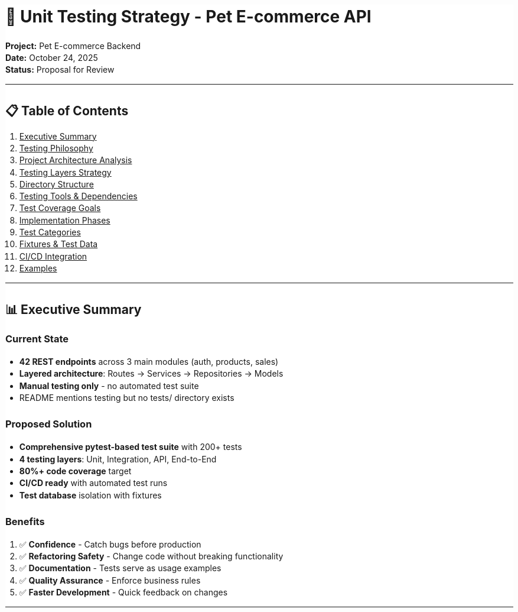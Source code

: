 # 🧪 Unit Testing Strategy - Pet E-commerce API

**Project:** Pet E-commerce Backend  
**Date:** October 24, 2025  
**Status:** Proposal for Review

---

## 📋 Table of Contents

1. [Executive Summary](#executive-summary)
2. [Testing Philosophy](#testing-philosophy)
3. [Project Architecture Analysis](#project-architecture-analysis)
4. [Testing Layers Strategy](#testing-layers-strategy)
5. [Directory Structure](#directory-structure)
6. [Testing Tools & Dependencies](#testing-tools--dependencies)
7. [Test Coverage Goals](#test-coverage-goals)
8. [Implementation Phases](#implementation-phases)
9. [Test Categories](#test-categories)
10. [Fixtures & Test Data](#fixtures--test-data)
11. [CI/CD Integration](#cicd-integration)
12. [Examples](#examples)

---

## 📊 Executive Summary

### Current State
- **42 REST endpoints** across 3 main modules (auth, products, sales)
- **Layered architecture**: Routes → Services → Repositories → Models
- **Manual testing only** - no automated test suite
- README mentions testing but no tests/ directory exists

### Proposed Solution
- **Comprehensive pytest-based test suite** with 200+ tests
- **4 testing layers**: Unit, Integration, API, End-to-End
- **80%+ code coverage** target
- **CI/CD ready** with automated test runs
- **Test database** isolation with fixtures

### Benefits
1. ✅ **Confidence** - Catch bugs before production
2. ✅ **Refactoring Safety** - Change code without breaking functionality
3. ✅ **Documentation** - Tests serve as usage examples
4. ✅ **Quality Assurance** - Enforce business rules
5. ✅ **Faster Development** - Quick feedback on changes

---
